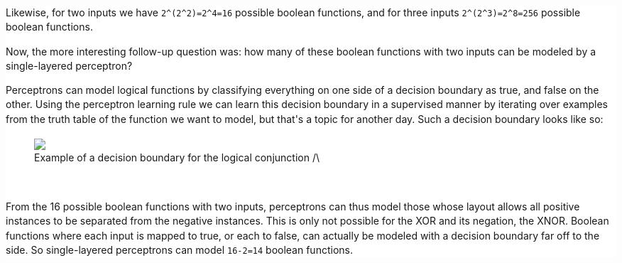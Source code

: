 Likewise, for two inputs we have `2^(2^2)=2^4=16` possible boolean functions,
and for three inputs `2^(2^3)=2^8=256` possible boolean functions.

Now, the more interesting follow-up question was: how many of these boolean functions with two inputs can be modeled by a single-layered perceptron?

Perceptrons can model logical functions by classifying everything on one side of a decision boundary as true, and false on the other. 
Using the perceptron learning rule we can learn this decision boundary in a supervised manner by iterating over examples from the truth table of the function we want to model, but that's a topic for another day.
Such a decision boundary looks like so:

<figure>
   <img align="center" style="width:50%" src="https://qph.fs.quoracdn.net/main-qimg-1c09630a3251cc3f35081ca127a607f9-c" />
   <figcaption> Example of a decision boundary for the logical conjunction /\ </figcaption> </img>
</figure>
<br>

From the 16 possible boolean functions with two inputs, perceptrons can thus model those whose layout allows all positive instances to be separated from the negative instances. 
This is only not possible for the XOR and its negation, the XNOR. 
Boolean functions where each input is mapped to true, or each to false, can actually be modeled with a decision boundary far off to the side. 
So single-layered perceptrons can model `16-2=14` boolean functions.

